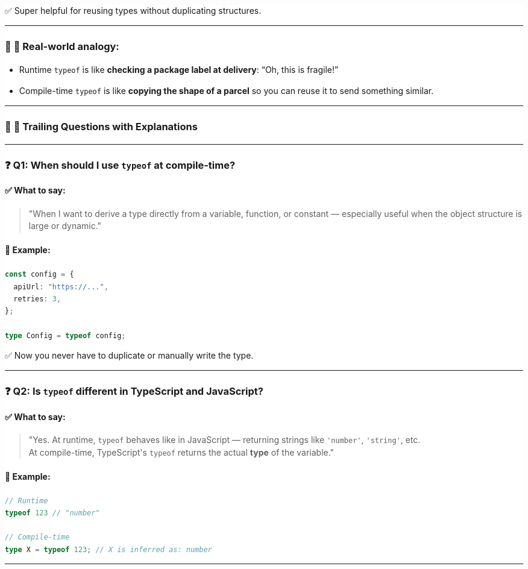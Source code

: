 ✅ Super helpful for reusing types without duplicating structures.

---

### 🔹 **🔸 Real-world analogy:**

- Runtime `typeof` is like **checking a package label at delivery**: “Oh, this is fragile!”
    
- Compile-time `typeof` is like **copying the shape of a parcel** so you can reuse it to send something similar.
    

---

### 🔹 **🔸 Trailing Questions with Explanations**

---

### ❓ Q1: **When should I use `typeof` at compile-time?**

#### ✅ What to say:

> "When I want to derive a type directly from a variable, function, or constant — especially useful when the object structure is large or dynamic."

#### 🧠 Example:

```ts
const config = {
  apiUrl: "https://...",
  retries: 3,
};

type Config = typeof config;
```

✅ Now you never have to duplicate or manually write the type.

---

### ❓ Q2: **Is `typeof` different in TypeScript and JavaScript?**

#### ✅ What to say:

> "Yes. At runtime, `typeof` behaves like in JavaScript — returning strings like `'number'`, `'string'`, etc.  
> At compile-time, TypeScript's `typeof` returns the actual **type** of the variable."

#### 🧠 Example:

```ts
// Runtime
typeof 123 // "number"

// Compile-time
type X = typeof 123; // X is inferred as: number
```

---